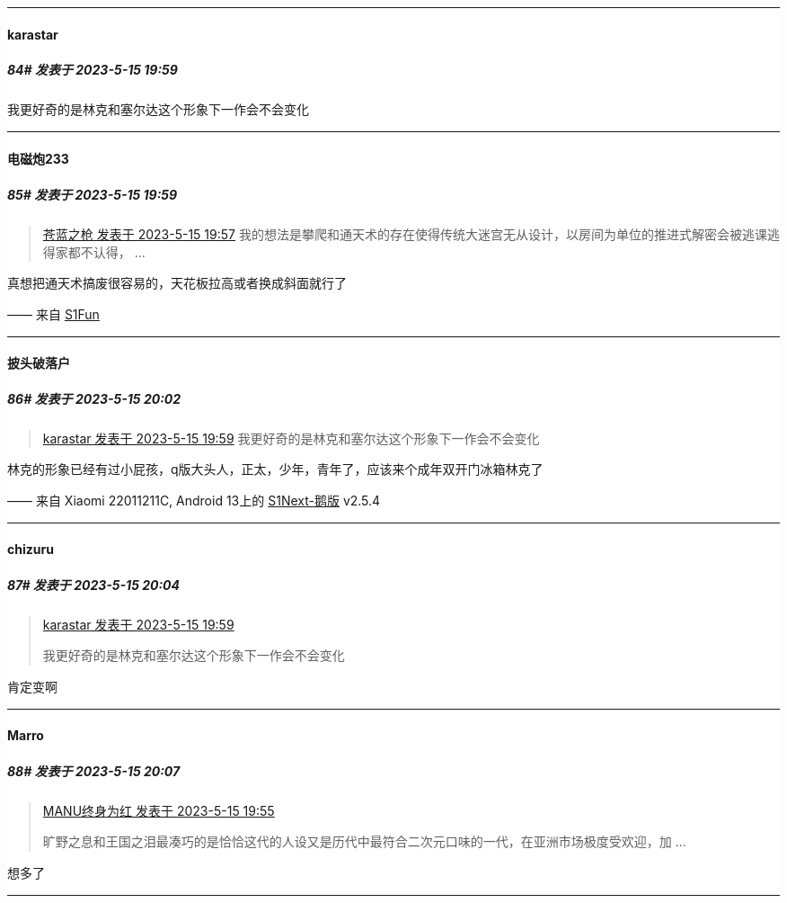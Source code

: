 *****

####  karastar  
##### 84#       发表于 2023-5-15 19:59

我更好奇的是林克和塞尔达这个形象下一作会不会变化

*****

####  电磁炮233  
##### 85#       发表于 2023-5-15 19:59

<blockquote><a href="httphttps://bbs.saraba1st.com/2b/forum.php?mod=redirect&amp;goto=findpost&amp;pid=60855808&amp;ptid=2134377" target="_blank">苍蓝之枪 发表于 2023-5-15 19:57</a>
我的想法是攀爬和通天术的存在使得传统大迷宫无从设计，以房间为单位的推进式解密会被逃课逃得家都不认得， ...</blockquote>
真想把通天术搞废很容易的，天花板拉高或者换成斜面就行了

—— 来自 [S1Fun](https://s1fun.koalcat.com)

*****

####  披头破落户  
##### 86#       发表于 2023-5-15 20:02

<blockquote><a href="httphttps://bbs.saraba1st.com/2b/forum.php?mod=redirect&amp;goto=findpost&amp;pid=60855823&amp;ptid=2134377" target="_blank">karastar 发表于 2023-5-15 19:59</a>
我更好奇的是林克和塞尔达这个形象下一作会不会变化</blockquote>
林克的形象已经有过小屁孩，q版大头人，正太，少年，青年了，应该来个成年双开门冰箱林克了

—— 来自 Xiaomi 22011211C, Android 13上的 [S1Next-鹅版](https://github.com/ykrank/S1-Next/releases) v2.5.4

*****

####  chizuru  
##### 87#       发表于 2023-5-15 20:04

<blockquote><a href="httphttps://bbs.saraba1st.com/2b/forum.php?mod=redirect&amp;goto=findpost&amp;pid=60855823&amp;ptid=2134377" target="_blank">karastar 发表于 2023-5-15 19:59</a>

我更好奇的是林克和塞尔达这个形象下一作会不会变化</blockquote>
肯定变啊

*****

####  Marro  
##### 88#       发表于 2023-5-15 20:07

<blockquote><a href="httphttps://bbs.saraba1st.com/2b/forum.php?mod=redirect&amp;goto=findpost&amp;pid=60855781&amp;ptid=2134377" target="_blank">MANU终身为红 发表于 2023-5-15 19:55</a>

旷野之息和王国之泪最凑巧的是恰恰这代的人设又是历代中最符合二次元口味的一代，在亚洲市场极度受欢迎，加 ...</blockquote>
想多了

*****

